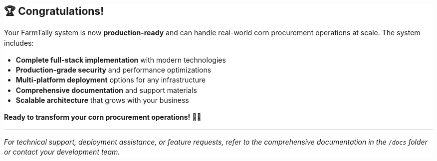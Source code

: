 ## 🏆 Congratulations!

Your FarmTally system is now **production-ready** and can handle real-world corn procurement operations at scale. The system includes:

- **Complete full-stack implementation** with modern technologies
- **Production-grade security** and performance optimizations
- **Multi-platform deployment** options for any infrastructure
- **Comprehensive documentation** and support materials
- **Scalable architecture** that grows with your business

**Ready to transform your corn procurement operations!** 🌽✨

---

*For technical support, deployment assistance, or feature requests, refer to the comprehensive documentation in the `/docs` folder or contact your development team.*